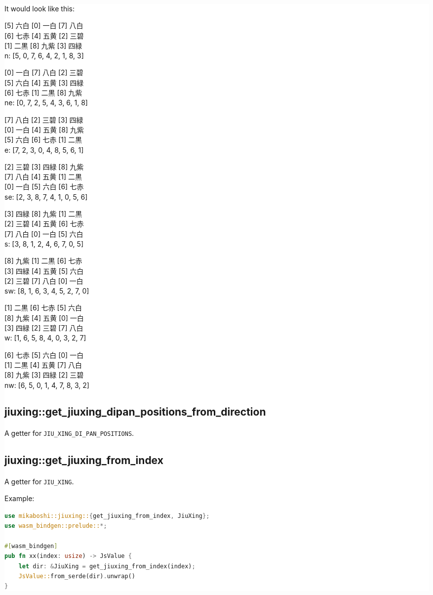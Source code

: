 It would look like this:

[5] 六白 [0] 一白 [7] 八白  
[6] 七赤 [4] 五黄 [2] 三碧  
[1] 二黒 [8] 九紫 [3] 四緑  
n: [5, 0, 7, 6, 4, 2, 1, 8, 3]

[0] 一白 [7] 八白 [2] 三碧  
[5] 六白 [4] 五黄 [3] 四緑  
[6] 七赤 [1] 二黒 [8] 九紫  
ne: [0, 7, 2, 5, 4, 3, 6, 1, 8]

[7] 八白 [2] 三碧 [3] 四緑  
[0] 一白 [4] 五黄 [8] 九紫  
[5] 六白 [6] 七赤 [1] 二黒  
e: [7, 2, 3, 0, 4, 8, 5, 6, 1]

[2] 三碧 [3] 四緑 [8] 九紫  
[7] 八白 [4] 五黄 [1] 二黒  
[0] 一白 [5] 六白 [6] 七赤  
se: [2, 3, 8, 7, 4, 1, 0, 5, 6]

[3] 四緑 [8] 九紫 [1] 二黒  
[2] 三碧 [4] 五黄 [6] 七赤  
[7] 八白 [0] 一白 [5] 六白  
s: [3, 8, 1, 2, 4, 6, 7, 0, 5]

[8] 九紫 [1] 二黒 [6] 七赤  
[3] 四緑 [4] 五黄 [5] 六白  
[2] 三碧 [7] 八白 [0] 一白  
sw: [8, 1, 6, 3, 4, 5, 2, 7, 0]

[1] 二黒 [6] 七赤 [5] 六白  
[8] 九紫 [4] 五黄 [0] 一白  
[3] 四緑 [2] 三碧 [7] 八白  
w: [1, 6, 5, 8, 4, 0, 3, 2, 7]

[6] 七赤 [5] 六白 [0] 一白  
[1] 二黒 [4] 五黄 [7] 八白  
[8] 九紫 [3] 四緑 [2] 三碧  
nw: [6, 5, 0, 1, 4, 7, 8, 3, 2]

## jiuxing::get_jiuxing_dipan_positions_from_direction

A getter for `JIU_XING_DI_PAN_POSITIONS`.

## jiuxing::get_jiuxing_from_index

A getter for `JIU_XING`.

Example:

```rust
use mikaboshi::jiuxing::{get_jiuxing_from_index, JiuXing};
use wasm_bindgen::prelude::*;

#[wasm_bindgen]
pub fn xx(index: usize) -> JsValue {
    let dir: &JiuXing = get_jiuxing_from_index(index);
    JsValue::from_serde(dir).unwrap()
}
```
